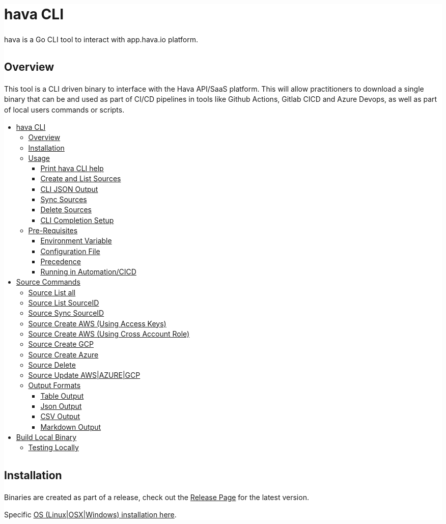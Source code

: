 # hava CLI
hava is a Go CLI tool to interact with app.hava.io platform. 




## Overview

This tool is a CLI driven binary to interface with the Hava API/SaaS platform. This will allow practitioners to download a single binary that can be and used as part of CI/CD pipelines in tools like Github Actions, Gitlab CICD and Azure Devops, as well as part of local users commands or scripts.

- [hava CLI](#hava-cli)
  - [Overview](#overview)
  - [Installation](#installation)
  - [Usage](#usage)
    - [Print hava CLI help](#print-hava-cli-help)
    - [Create and List Sources](#create-and-list-sources)
    - [CLI JSON Output](#cli-json-output)
    - [Sync Sources](#sync-sources)
    - [Delete Sources](#delete-sources)
    - [CLI Completion Setup](#cli-completion-setup)
  - [Pre-Requisites](#pre-requisites)
    - [Environment Variable](#environment-variable)
    - [Configuration File](#configuration-file)
    - [Precedence](#precedence)
    - [Running in Automation/CICD](#running-in-automationcicd)
- [Source Commands](#source-commands)
  - [Source List all](#source-list-all)
  - [Source List SourceID](#source-list-sourceid)
  - [Source Sync SourceID](#source-sync-sourceid)
  - [Source Create AWS (Using Access Keys)](#source-create-aws-using-access-keys)
  - [Source Create AWS (Using Cross Account Role)](#source-create-aws-using-cross-account-role)
  - [Source Create GCP](#source-create-gcp)
  - [Source Create Azure](#source-create-azure)
  - [Source Delete](#source-delete)
  - [Source Update AWS|AZURE|GCP](#source-update-awsazuregcp)
  - [Output Formats](#output-formats)
    - [Table Output](#table-output)
    - [Json Output](#json-output)
    - [CSV Output](#csv-output)
    - [Markdown Output](#markdown-output)
- [Build Local Binary](#build-local-binary)
  - [Testing Locally](#testing-locally)

## Installation

Binaries are created as part of a release, check out the [Release Page](https://github.com/teamhava/hava-ui-cli/releases) for the latest version.

Specific [OS (Linux|OSX|Windows) installation here](./docs/installation.md). 
